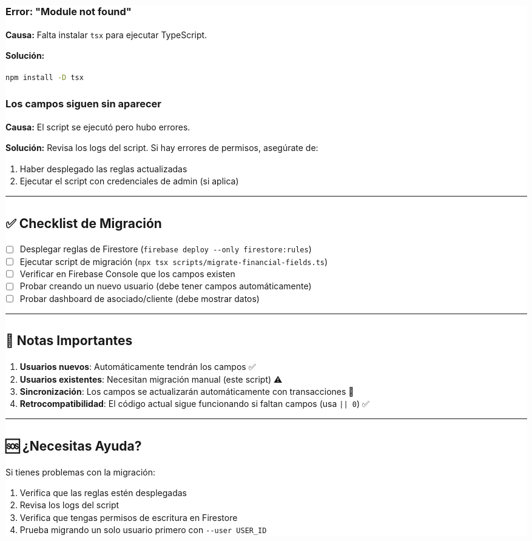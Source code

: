 ### Error: "Module not found"

**Causa:** Falta instalar `tsx` para ejecutar TypeScript.

**Solución:**
```bash
npm install -D tsx
```

### Los campos siguen sin aparecer

**Causa:** El script se ejecutó pero hubo errores.

**Solución:** Revisa los logs del script. Si hay errores de permisos, asegúrate de:
1. Haber desplegado las reglas actualizadas
2. Ejecutar el script con credenciales de admin (si aplica)

---

## ✅ Checklist de Migración

- [ ] Desplegar reglas de Firestore (`firebase deploy --only firestore:rules`)
- [ ] Ejecutar script de migración (`npx tsx scripts/migrate-financial-fields.ts`)
- [ ] Verificar en Firebase Console que los campos existen
- [ ] Probar creando un nuevo usuario (debe tener campos automáticamente)
- [ ] Probar dashboard de asociado/cliente (debe mostrar datos)

---

## 📝 Notas Importantes

1. **Usuarios nuevos**: Automáticamente tendrán los campos ✅
2. **Usuarios existentes**: Necesitan migración manual (este script) ⚠️
3. **Sincronización**: Los campos se actualizarán automáticamente con transacciones 🔄
4. **Retrocompatibilidad**: El código actual sigue funcionando si faltan campos (usa `|| 0`) ✅

---

## 🆘 ¿Necesitas Ayuda?

Si tienes problemas con la migración:

1. Verifica que las reglas estén desplegadas
2. Revisa los logs del script
3. Verifica que tengas permisos de escritura en Firestore
4. Prueba migrando un solo usuario primero con `--user USER_ID`
